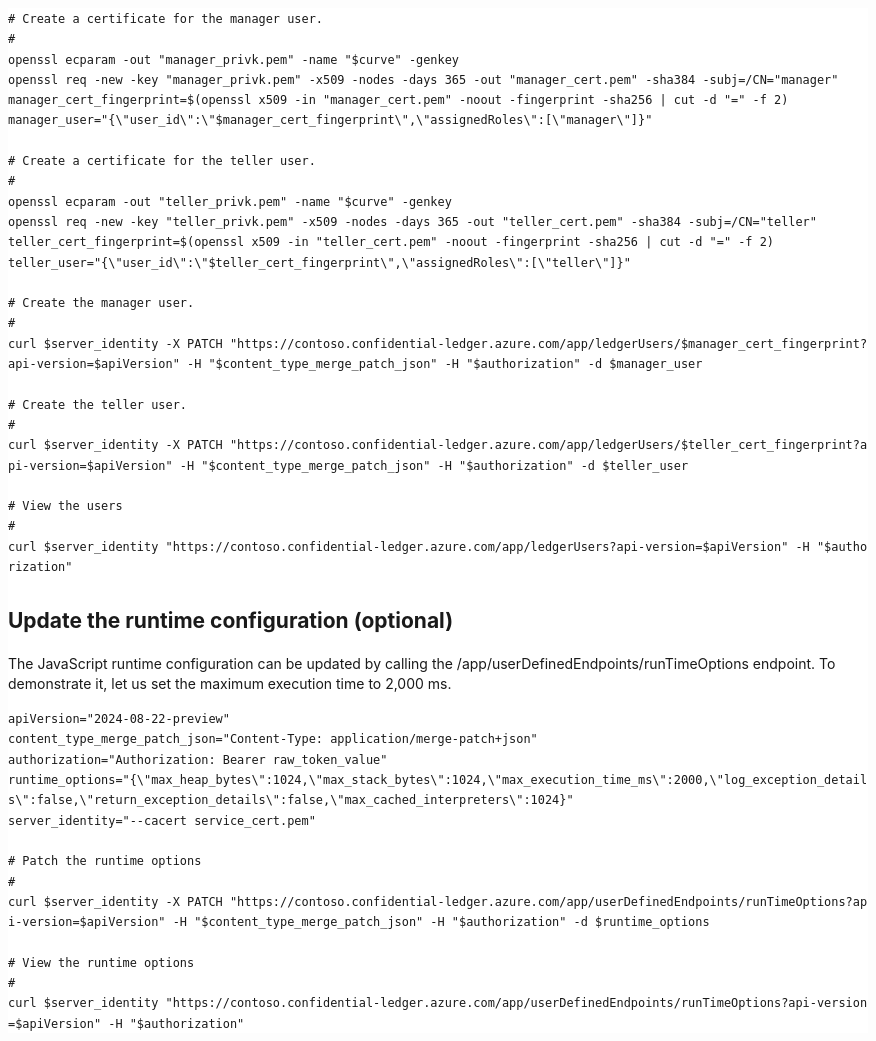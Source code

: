 ```terminal
# Create a certificate for the manager user.
#
openssl ecparam -out "manager_privk.pem" -name "$curve" -genkey
openssl req -new -key "manager_privk.pem" -x509 -nodes -days 365 -out "manager_cert.pem" -sha384 -subj=/CN="manager"
manager_cert_fingerprint=$(openssl x509 -in "manager_cert.pem" -noout -fingerprint -sha256 | cut -d "=" -f 2)
manager_user="{\"user_id\":\"$manager_cert_fingerprint\",\"assignedRoles\":[\"manager\"]}"

# Create a certificate for the teller user.
#
openssl ecparam -out "teller_privk.pem" -name "$curve" -genkey
openssl req -new -key "teller_privk.pem" -x509 -nodes -days 365 -out "teller_cert.pem" -sha384 -subj=/CN="teller"
teller_cert_fingerprint=$(openssl x509 -in "teller_cert.pem" -noout -fingerprint -sha256 | cut -d "=" -f 2)
teller_user="{\"user_id\":\"$teller_cert_fingerprint\",\"assignedRoles\":[\"teller\"]}"

# Create the manager user.
#
curl $server_identity -X PATCH "https://contoso.confidential-ledger.azure.com/app/ledgerUsers/$manager_cert_fingerprint?api-version=$apiVersion" -H "$content_type_merge_patch_json" -H "$authorization" -d $manager_user

# Create the teller user.
#
curl $server_identity -X PATCH "https://contoso.confidential-ledger.azure.com/app/ledgerUsers/$teller_cert_fingerprint?api-version=$apiVersion" -H "$content_type_merge_patch_json" -H "$authorization" -d $teller_user

# View the users
#
curl $server_identity "https://contoso.confidential-ledger.azure.com/app/ledgerUsers?api-version=$apiVersion" -H "$authorization"
```

## Update the runtime configuration (optional)

The JavaScript runtime configuration can be updated by calling the /app/userDefinedEndpoints/runTimeOptions endpoint. To demonstrate it, let us set the maximum execution time to 2,000 ms.

```terminal
apiVersion="2024-08-22-preview"
content_type_merge_patch_json="Content-Type: application/merge-patch+json"
authorization="Authorization: Bearer raw_token_value"
runtime_options="{\"max_heap_bytes\":1024,\"max_stack_bytes\":1024,\"max_execution_time_ms\":2000,\"log_exception_details\":false,\"return_exception_details\":false,\"max_cached_interpreters\":1024}"
server_identity="--cacert service_cert.pem"

# Patch the runtime options
#
curl $server_identity -X PATCH "https://contoso.confidential-ledger.azure.com/app/userDefinedEndpoints/runTimeOptions?api-version=$apiVersion" -H "$content_type_merge_patch_json" -H "$authorization" -d $runtime_options

# View the runtime options
#
curl $server_identity "https://contoso.confidential-ledger.azure.com/app/userDefinedEndpoints/runTimeOptions?api-version=$apiVersion" -H "$authorization"
```
